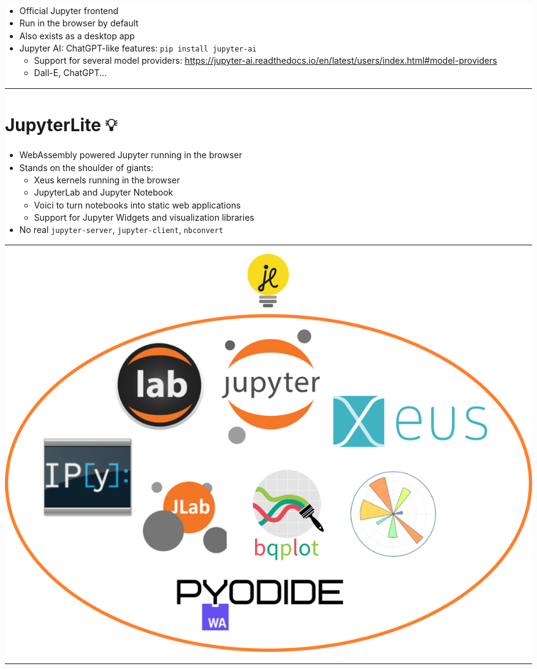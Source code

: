 - Official Jupyter frontend
- Run in the browser by default
- Also exists as a desktop app
- Jupyter AI: ChatGPT-like features: `pip install jupyter-ai`
  - Support for several model providers: https://jupyter-ai.readthedocs.io/en/latest/users/index.html#model-providers
  - Dall-E, ChatGPT...

---

# JupyterLite :bulb:

- WebAssembly powered Jupyter running in the browser
- Stands on the shoulder of giants:
  - Xeus kernels running in the browser
  - JupyterLab and Jupyter Notebook
  - Voici to turn notebooks into static web applications
  - Support for Jupyter Widgets and visualization libraries
- No real `jupyter-server`, `jupyter-client`, `nbconvert`

---

![bg fit 60%](./img/jupyterlite.png)

---